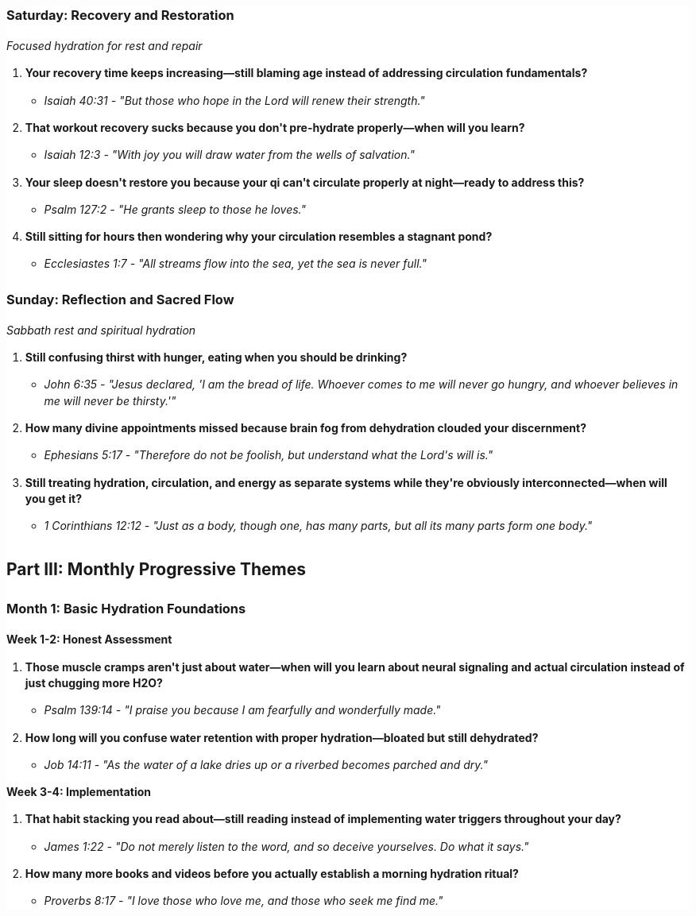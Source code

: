 ### Saturday: Recovery and Restoration

*Focused hydration for rest and repair*

1. **Your recovery time keeps increasing—still blaming age instead of addressing circulation fundamentals?**
   - *Isaiah 40:31 - "But those who hope in the Lord will renew their strength."*

2. **That workout recovery sucks because you don't pre-hydrate properly—when will you learn?**
   - *Isaiah 12:3 - "With joy you will draw water from the wells of salvation."*

3. **Your sleep doesn't restore you because your qi can't circulate properly at night—ready to address this?**
   - *Psalm 127:2 - "He grants sleep to those he loves."*

4. **Still sitting for hours then wondering why your circulation resembles a stagnant pond?**
   - *Ecclesiastes 1:7 - "All streams flow into the sea, yet the sea is never full."*

### Sunday: Reflection and Sacred Flow

*Sabbath rest and spiritual hydration*

1. **Still confusing thirst with hunger, eating when you should be drinking?**
   - *John 6:35 - "Jesus declared, 'I am the bread of life. Whoever comes to me will never go hungry, and whoever believes in me will never be thirsty.'"*

2. **How many divine appointments missed because brain fog from dehydration clouded your discernment?**
   - *Ephesians 5:17 - "Therefore do not be foolish, but understand what the Lord's will is."*

3. **Still treating hydration, circulation, and energy as separate systems while they're obviously interconnected—when will you get it?**
   - *1 Corinthians 12:12 - "Just as a body, though one, has many parts, but all its many parts form one body."*

## Part III: Monthly Progressive Themes

### Month 1: Basic Hydration Foundations

**Week 1-2: Honest Assessment**

1. **Those muscle cramps aren't just about water—when will you learn about neural signaling and actual circulation instead of just chugging more H2O?**
   - *Psalm 139:14 - "I praise you because I am fearfully and wonderfully made."*

2. **How long will you confuse water retention with proper hydration—bloated but still dehydrated?**
   - *Job 14:11 - "As the water of a lake dries up or a riverbed becomes parched and dry."*

**Week 3-4: Implementation**

1. **That habit stacking you read about—still reading instead of implementing water triggers throughout your day?**
   - *James 1:22 - "Do not merely listen to the word, and so deceive yourselves. Do what it says."*

2. **How many more books and videos before you actually establish a morning hydration ritual?**
   - *Proverbs 8:17 - "I love those who love me, and those who seek me find me."*
